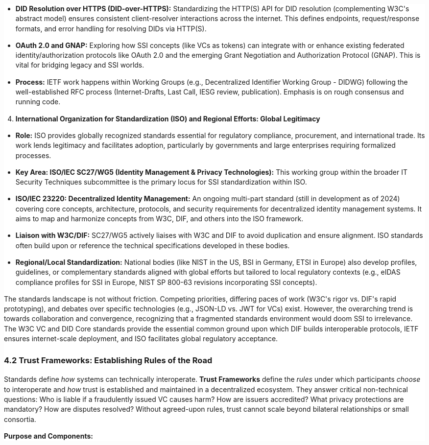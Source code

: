 *   **DID Resolution over HTTPS (DID-over-HTTPS):** Standardizing the HTTP(S) API for DID resolution (complementing W3C's abstract model) ensures consistent client-resolver interactions across the internet. This defines endpoints, request/response formats, and error handling for resolving DIDs via HTTP(S).

*   **OAuth 2.0 and GNAP:** Exploring how SSI concepts (like VCs as tokens) can integrate with or enhance existing federated identity/authorization protocols like OAuth 2.0 and the emerging Grant Negotiation and Authorization Protocol (GNAP). This is vital for bridging legacy and SSI worlds.

*   **Process:** IETF work happens within Working Groups (e.g., Decentralized Identifier Working Group - DIDWG) following the well-established RFC process (Internet-Drafts, Last Call, IESG review, publication). Emphasis is on rough consensus and running code.

4.  **International Organization for Standardization (ISO) and Regional Efforts: Global Legitimacy**

*   **Role:** ISO provides globally recognized standards essential for regulatory compliance, procurement, and international trade. Its work lends legitimacy and facilitates adoption, particularly by governments and large enterprises requiring formalized processes.

*   **Key Area: ISO/IEC SC27/WG5 (Identity Management & Privacy Technologies):** This working group within the broader IT Security Techniques subcommittee is the primary locus for SSI standardization within ISO.

*   **ISO/IEC 23220: Decentralized Identity Management:** An ongoing multi-part standard (still in development as of 2024) covering core concepts, architecture, protocols, and security requirements for decentralized identity management systems. It aims to map and harmonize concepts from W3C, DIF, and others into the ISO framework.

*   **Liaison with W3C/DIF:** SC27/WG5 actively liaises with W3C and DIF to avoid duplication and ensure alignment. ISO standards often build upon or reference the technical specifications developed in these bodies.

*   **Regional/Local Standardization:** National bodies (like NIST in the US, BSI in Germany, ETSI in Europe) also develop profiles, guidelines, or complementary standards aligned with global efforts but tailored to local regulatory contexts (e.g., eIDAS compliance profiles for SSI in Europe, NIST SP 800-63 revisions incorporating SSI concepts).

The standards landscape is not without friction. Competing priorities, differing paces of work (W3C's rigor vs. DIF's rapid prototyping), and debates over specific technologies (e.g., JSON-LD vs. JWT for VCs) exist. However, the overarching trend is towards collaboration and convergence, recognizing that a fragmented standards environment would doom SSI to irrelevance. The W3C VC and DID Core standards provide the essential common ground upon which DIF builds interoperable protocols, IETF ensures internet-scale deployment, and ISO facilitates global regulatory acceptance.

### 4.2 Trust Frameworks: Establishing Rules of the Road

Standards define *how* systems can technically interoperate. **Trust Frameworks** define the *rules* under which participants *choose* to interoperate and *how* trust is established and maintained in a decentralized ecosystem. They answer critical non-technical questions: Who is liable if a fraudulently issued VC causes harm? How are issuers accredited? What privacy protections are mandatory? How are disputes resolved? Without agreed-upon rules, trust cannot scale beyond bilateral relationships or small consortia.

**Purpose and Components:**
